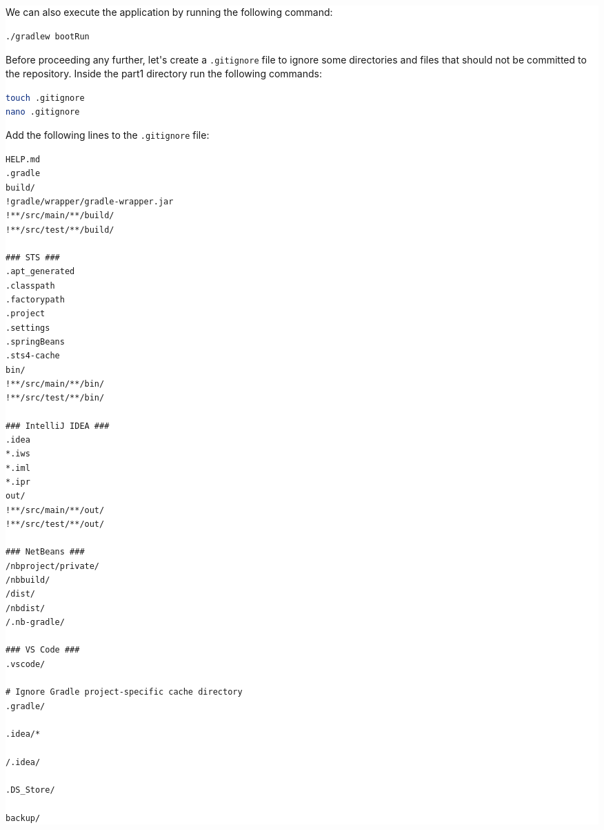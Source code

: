 We can also execute the application by running the following command:

```bash
./gradlew bootRun
```

Before proceeding any further, let's create a `.gitignore` file to ignore some directories and files that should not
be committed to the repository. Inside the part1 directory run the following commands:

```bash
touch .gitignore
nano .gitignore
```

Add the following lines to the `.gitignore` file:

```gitignore
HELP.md
.gradle
build/
!gradle/wrapper/gradle-wrapper.jar
!**/src/main/**/build/
!**/src/test/**/build/

### STS ###
.apt_generated
.classpath
.factorypath
.project
.settings
.springBeans
.sts4-cache
bin/
!**/src/main/**/bin/
!**/src/test/**/bin/

### IntelliJ IDEA ###
.idea
*.iws
*.iml
*.ipr
out/
!**/src/main/**/out/
!**/src/test/**/out/

### NetBeans ###
/nbproject/private/
/nbbuild/
/dist/
/nbdist/
/.nb-gradle/

### VS Code ###
.vscode/

# Ignore Gradle project-specific cache directory
.gradle/

.idea/*

/.idea/

.DS_Store/

backup/

```